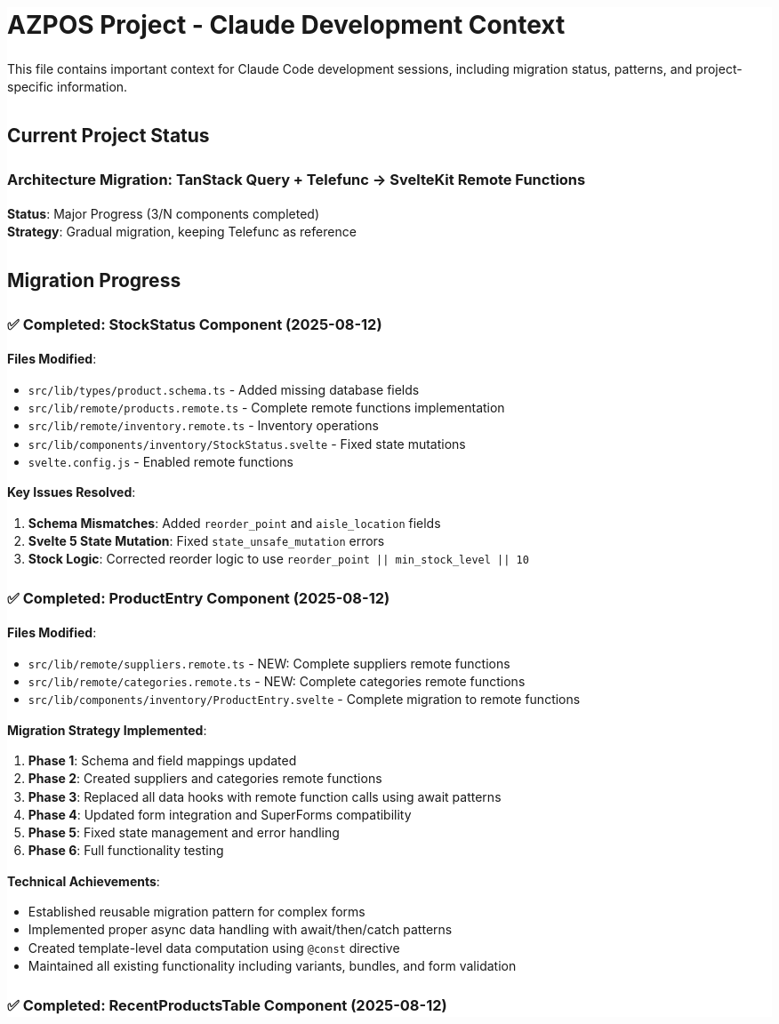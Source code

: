 # AZPOS Project - Claude Development Context

This file contains important context for Claude Code development sessions, including migration status, patterns, and project-specific information.

## Current Project Status

### Architecture Migration: TanStack Query + Telefunc → SvelteKit Remote Functions
**Status**: Major Progress (3/N components completed)  
**Strategy**: Gradual migration, keeping Telefunc as reference

## Migration Progress

### ✅ Completed: StockStatus Component (2025-08-12)

**Files Modified**:
- `src/lib/types/product.schema.ts` - Added missing database fields
- `src/lib/remote/products.remote.ts` - Complete remote functions implementation  
- `src/lib/remote/inventory.remote.ts` - Inventory operations
- `src/lib/components/inventory/StockStatus.svelte` - Fixed state mutations
- `svelte.config.js` - Enabled remote functions

**Key Issues Resolved**:
1. **Schema Mismatches**: Added `reorder_point` and `aisle_location` fields
2. **Svelte 5 State Mutation**: Fixed `state_unsafe_mutation` errors
3. **Stock Logic**: Corrected reorder logic to use `reorder_point || min_stock_level || 10`

### ✅ Completed: ProductEntry Component (2025-08-12)

**Files Modified**:
- `src/lib/remote/suppliers.remote.ts` - NEW: Complete suppliers remote functions
- `src/lib/remote/categories.remote.ts` - NEW: Complete categories remote functions
- `src/lib/components/inventory/ProductEntry.svelte` - Complete migration to remote functions

**Migration Strategy Implemented**:
1. **Phase 1**: Schema and field mappings updated
2. **Phase 2**: Created suppliers and categories remote functions  
3. **Phase 3**: Replaced all data hooks with remote function calls using await patterns
4. **Phase 4**: Updated form integration and SuperForms compatibility
5. **Phase 5**: Fixed state management and error handling
6. **Phase 6**: Full functionality testing

**Technical Achievements**:
- Established reusable migration pattern for complex forms
- Implemented proper async data handling with await/then/catch patterns
- Created template-level data computation using `@const` directive
- Maintained all existing functionality including variants, bundles, and form validation

### ✅ Completed: RecentProductsTable Component (2025-08-12)
